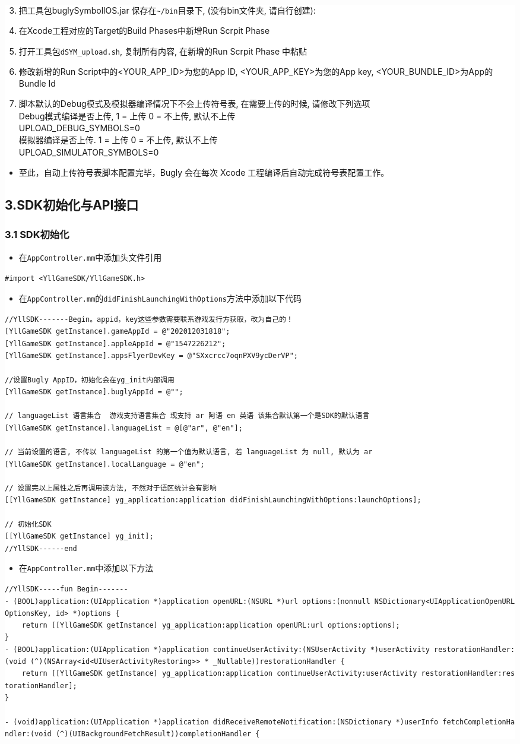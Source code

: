 3. 把工具包buglySymbollOS.jar 保存在`~/bin`目录下, (没有bin文件夹, 请自行创建):

4. 在Xcode工程对应的Target的Build Phases中新增Run Scrpit Phase

5. 打开工具包`dSYM_upload.sh`, 复制所有内容, 在新增的Run Scrpit Phase 中粘贴

6. 修改新增的Run Script中的<YOUR_APP_ID>为您的App ID, <YOUR_APP_KEY>为您的App key, <YOUR_BUNDLE_ID>为App的Bundle Id

7. 脚本默认的Debug模式及模拟器编译情况下不会上传符号表, 在需要上传的时候, 请修改下列选项</br>
Debug模式编译是否上传, 1 = 上传 0 = 不上传, 默认不上传</br>
UPLOAD_DEBUG_SYMBOLS=0</br>
模拟器编译是否上传. 1 = 上传 0 = 不上传, 默认不上传</br>
UPLOAD_SIMULATOR_SYMBOLS=0

- 至此，自动上传符号表脚本配置完毕，Bugly 会在每次 Xcode 工程编译后自动完成符号表配置工作。

## 3.SDK初始化与API接口

### 3.1 SDK初始化

- 在`AppController.mm`中添加头文件引用

```obj-c
#import <YllGameSDK/YllGameSDK.h>
```

- 在`AppController.mm`的`didFinishLaunchingWithOptions`方法中添加以下代码
```obj-c
//YllSDK-------Begin。appid，key这些参数需要联系游戏发行方获取，改为自己的！
[YllGameSDK getInstance].gameAppId = @"202012031818";
[YllGameSDK getInstance].appleAppId = @"1547226212";
[YllGameSDK getInstance].appsFlyerDevKey = @"SXxcrcc7oqnPXV9ycDerVP";

//设置Bugly AppID，初始化会在yg_init内部调用
[YllGameSDK getInstance].buglyAppId = @"";

// languageList 语言集合  游戏支持语言集合 现支持 ar 阿语 en 英语 该集合默认第一个是SDK的默认语言
[YllGameSDK getInstance].languageList = @[@"ar", @"en"];

// 当前设置的语言, 不传以 languageList 的第一个值为默认语言, 若 languageList 为 null, 默认为 ar
[YllGameSDK getInstance].localLanguage = @"en";

// 设置完以上属性之后再调用该方法, 不然对于语区统计会有影响
[[YllGameSDK getInstance] yg_application:application didFinishLaunchingWithOptions:launchOptions];

// 初始化SDK
[[YllGameSDK getInstance] yg_init];
//YllSDK------end
```

- 在`AppController.mm`中添加以下方法
```obj-c
//YllSDK-----fun Begin-------
- (BOOL)application:(UIApplication *)application openURL:(NSURL *)url options:(nonnull NSDictionary<UIApplicationOpenURLOptionsKey, id> *)options {
    return [[YllGameSDK getInstance] yg_application:application openURL:url options:options];
}
- (BOOL)application:(UIApplication *)application continueUserActivity:(NSUserActivity *)userActivity restorationHandler:(void (^)(NSArray<id<UIUserActivityRestoring>> * _Nullable))restorationHandler {
    return [[YllGameSDK getInstance] yg_application:application continueUserActivity:userActivity restorationHandler:restorationHandler];
}

- (void)application:(UIApplication *)application didReceiveRemoteNotification:(NSDictionary *)userInfo fetchCompletionHandler:(void (^)(UIBackgroundFetchResult))completionHandler {
```